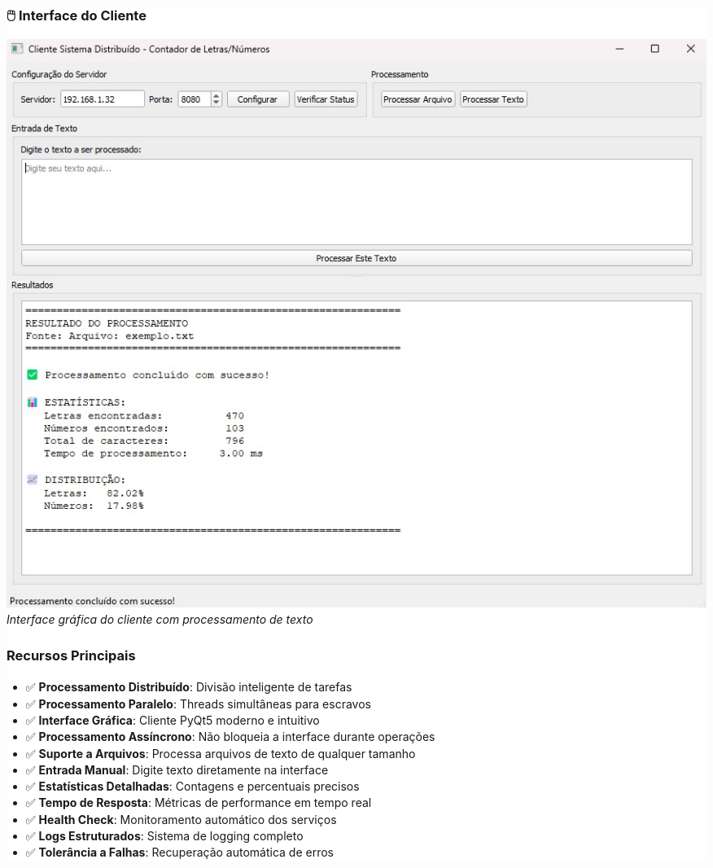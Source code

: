 ### 🖱️ Interface do Cliente

![Cliente](docs/images/cliente.jpg)
_Interface gráfica do cliente com processamento de texto_

### Recursos Principais

- ✅ **Processamento Distribuído**: Divisão inteligente de tarefas
- ✅ **Processamento Paralelo**: Threads simultâneas para escravos
- ✅ **Interface Gráfica**: Cliente PyQt5 moderno e intuitivo
- ✅ **Processamento Assíncrono**: Não bloqueia a interface durante operações
- ✅ **Suporte a Arquivos**: Processa arquivos de texto de qualquer tamanho
- ✅ **Entrada Manual**: Digite texto diretamente na interface
- ✅ **Estatísticas Detalhadas**: Contagens e percentuais precisos
- ✅ **Tempo de Resposta**: Métricas de performance em tempo real
- ✅ **Health Check**: Monitoramento automático dos serviços
- ✅ **Logs Estruturados**: Sistema de logging completo
- ✅ **Tolerância a Falhas**: Recuperação automática de erros
